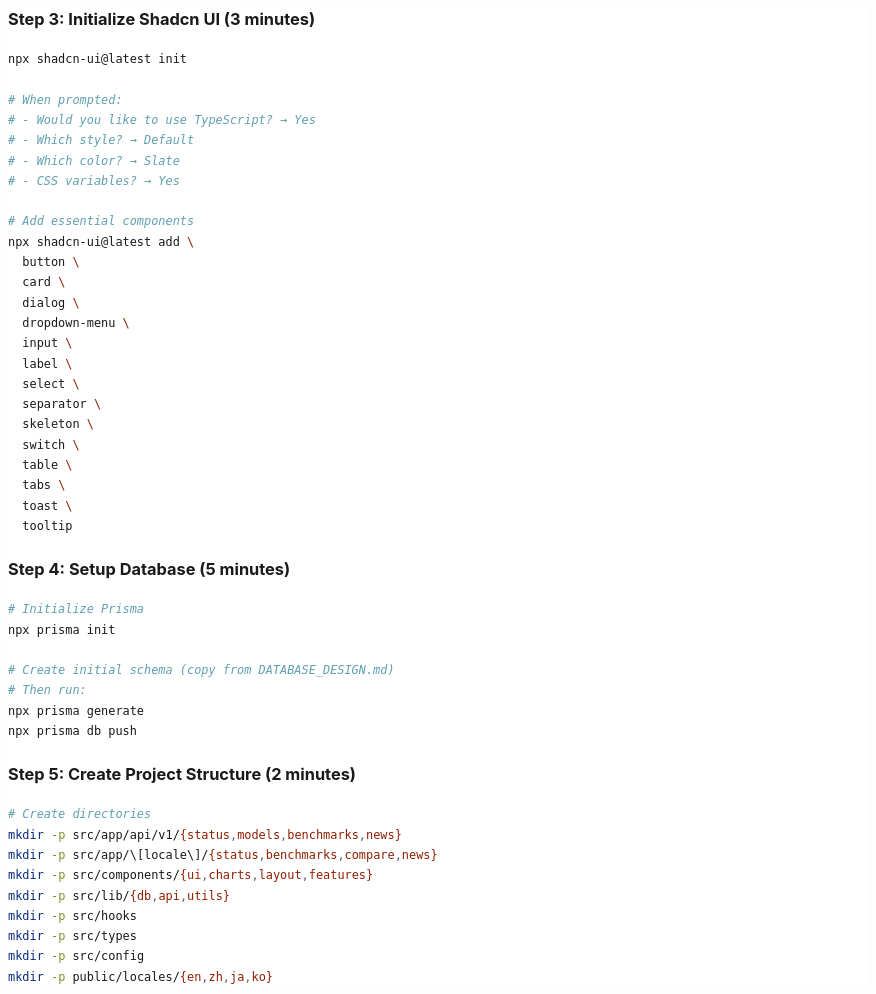 ### Step 3: Initialize Shadcn UI (3 minutes)
```bash
npx shadcn-ui@latest init

# When prompted:
# - Would you like to use TypeScript? → Yes
# - Which style? → Default
# - Which color? → Slate
# - CSS variables? → Yes

# Add essential components
npx shadcn-ui@latest add \
  button \
  card \
  dialog \
  dropdown-menu \
  input \
  label \
  select \
  separator \
  skeleton \
  switch \
  table \
  tabs \
  toast \
  tooltip
```

### Step 4: Setup Database (5 minutes)
```bash
# Initialize Prisma
npx prisma init

# Create initial schema (copy from DATABASE_DESIGN.md)
# Then run:
npx prisma generate
npx prisma db push
```

### Step 5: Create Project Structure (2 minutes)
```bash
# Create directories
mkdir -p src/app/api/v1/{status,models,benchmarks,news}
mkdir -p src/app/\[locale\]/{status,benchmarks,compare,news}
mkdir -p src/components/{ui,charts,layout,features}
mkdir -p src/lib/{db,api,utils}
mkdir -p src/hooks
mkdir -p src/types
mkdir -p src/config
mkdir -p public/locales/{en,zh,ja,ko}
```
